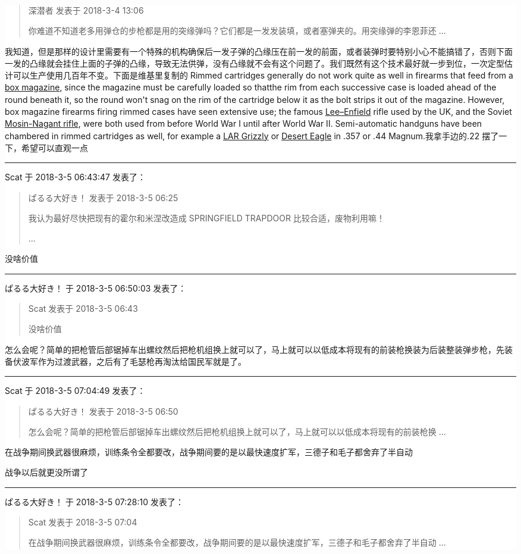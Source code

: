 > 深潜者 发表于 2018-3-4 13:06
>
> 你难道不知道老多用弹仓的步枪都是用的突缘弹吗？它们都是一发发装填，或者塞弹夹的。用突缘弹的李恩菲还 ...

我知道，但是那样的设计里需要有一个特殊的机构确保后一发子弹的凸缘压在前一发的前面，或者装弹时要特别小心不能搞错了，否则下面一发的凸缘就会挂住上面的子弹的凸缘，导致无法供弹，没有凸缘就不会有这个问题了。我们既然有这个技术最好就一步到位，一次定型估计可以生产使用几百年不变。下面是维基里复制的 Rimmed cartridges generally do not work quite as well in firearms that feed from a [box magazine](<https://en.wikipedia.org/wiki/Magazine_(firearm)>), since the magazine must be carefully loaded so thatthe rim from each successive case is loaded ahead of the round beneath it, so the round won't snag on the rim of the cartridge below it as the bolt strips it out of the magazine. However, box magazine firearms firing rimmed cases have seen extensive use; the famous [Lee–Enfield](https://en.wikipedia.org/wiki/Lee%E2%80%93Enfield) rifle used by the UK, and the Soviet [Mosin-Nagant rifle](https://en.wikipedia.org/wiki/Mosin%E2%80%93Nagant), were both used from before World War I until after World War II. Semi-automatic handguns have been chambered in rimmed cartridges as well, for example a [LAR Grizzly](https://en.wikipedia.org/wiki/LAR_Grizzly_Win_Mag) or [Desert Eagle](https://en.wikipedia.org/wiki/IMI_Desert_Eagle) in .357 or .44 Magnum.我拿手边的.22 摆了一下，希望可以直观一点

---

Scat 于 2018-3-5 06:43:47 发表了：

> ぱるる大好き！ 发表于 2018-3-5 06:25
>
> 我认为最好尽快把现有的霍尔和米涅改造成 SPRINGFIELD TRAPDOOR 比较合适，废物利用嘛！
>
> ...

没啥价值

---

ぱるる大好き！ 于 2018-3-5 06:50:03 发表了：

> Scat 发表于 2018-3-5 06:43
>
> 没啥价值

怎么会呢？简单的把枪管后部锯掉车出螺纹然后把枪机组换上就可以了，马上就可以以低成本将现有的前装枪换装为后装整装弹步枪，先装备伏波军作为过渡武器，之后有了毛瑟枪再淘汰给国民军就是了。

---

Scat 于 2018-3-5 07:04:49 发表了：

> ぱるる大好き！ 发表于 2018-3-5 06:50
>
> 怎么会呢？简单的把枪管后部锯掉车出螺纹然后把枪机组换上就可以了，马上就可以以低成本将现有的前装枪换 ...

在战争期间换武器很麻烦，训练条令全都要改，战争期间要的是以最快速度扩军，三德子和毛子都舍弃了半自动

战争以后就更没所谓了

---

ぱるる大好き！ 于 2018-3-5 07:28:10 发表了：

> Scat 发表于 2018-3-5 07:04
>
> 在战争期间换武器很麻烦，训练条令全都要改，战争期间要的是以最快速度扩军，三德子和毛子都舍弃了半自动 ...
